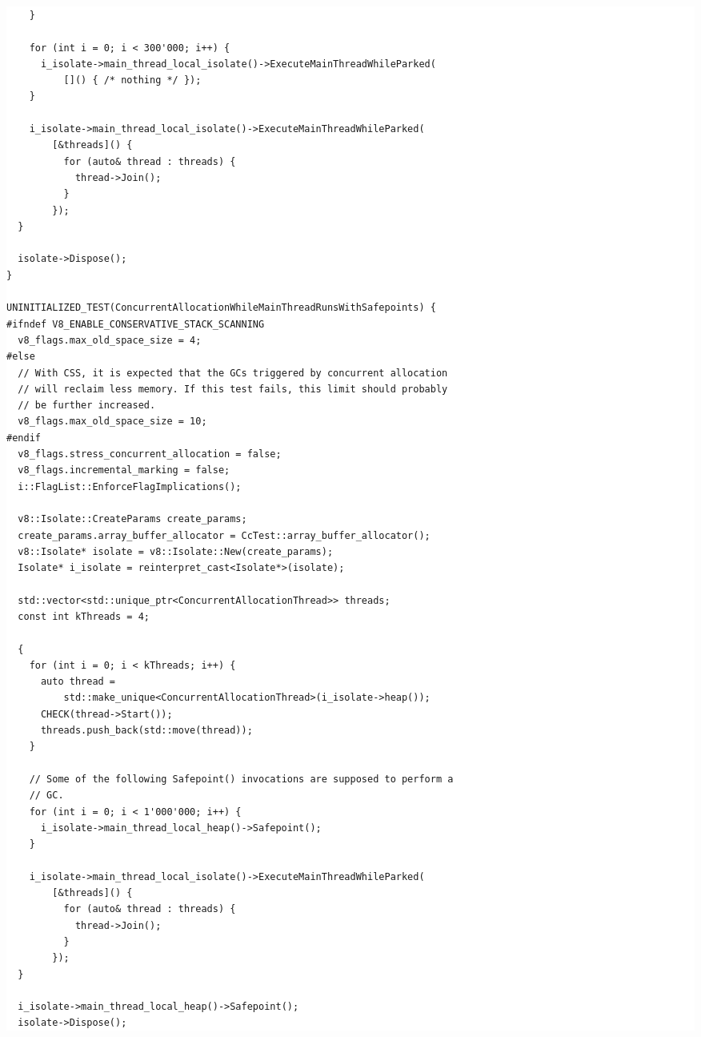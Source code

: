 ```
    }

    for (int i = 0; i < 300'000; i++) {
      i_isolate->main_thread_local_isolate()->ExecuteMainThreadWhileParked(
          []() { /* nothing */ });
    }

    i_isolate->main_thread_local_isolate()->ExecuteMainThreadWhileParked(
        [&threads]() {
          for (auto& thread : threads) {
            thread->Join();
          }
        });
  }

  isolate->Dispose();
}

UNINITIALIZED_TEST(ConcurrentAllocationWhileMainThreadRunsWithSafepoints) {
#ifndef V8_ENABLE_CONSERVATIVE_STACK_SCANNING
  v8_flags.max_old_space_size = 4;
#else
  // With CSS, it is expected that the GCs triggered by concurrent allocation
  // will reclaim less memory. If this test fails, this limit should probably
  // be further increased.
  v8_flags.max_old_space_size = 10;
#endif
  v8_flags.stress_concurrent_allocation = false;
  v8_flags.incremental_marking = false;
  i::FlagList::EnforceFlagImplications();

  v8::Isolate::CreateParams create_params;
  create_params.array_buffer_allocator = CcTest::array_buffer_allocator();
  v8::Isolate* isolate = v8::Isolate::New(create_params);
  Isolate* i_isolate = reinterpret_cast<Isolate*>(isolate);

  std::vector<std::unique_ptr<ConcurrentAllocationThread>> threads;
  const int kThreads = 4;

  {
    for (int i = 0; i < kThreads; i++) {
      auto thread =
          std::make_unique<ConcurrentAllocationThread>(i_isolate->heap());
      CHECK(thread->Start());
      threads.push_back(std::move(thread));
    }

    // Some of the following Safepoint() invocations are supposed to perform a
    // GC.
    for (int i = 0; i < 1'000'000; i++) {
      i_isolate->main_thread_local_heap()->Safepoint();
    }

    i_isolate->main_thread_local_isolate()->ExecuteMainThreadWhileParked(
        [&threads]() {
          for (auto& thread : threads) {
            thread->Join();
          }
        });
  }

  i_isolate->main_thread_local_heap()->Safepoint();
  isolate->Dispose();
```